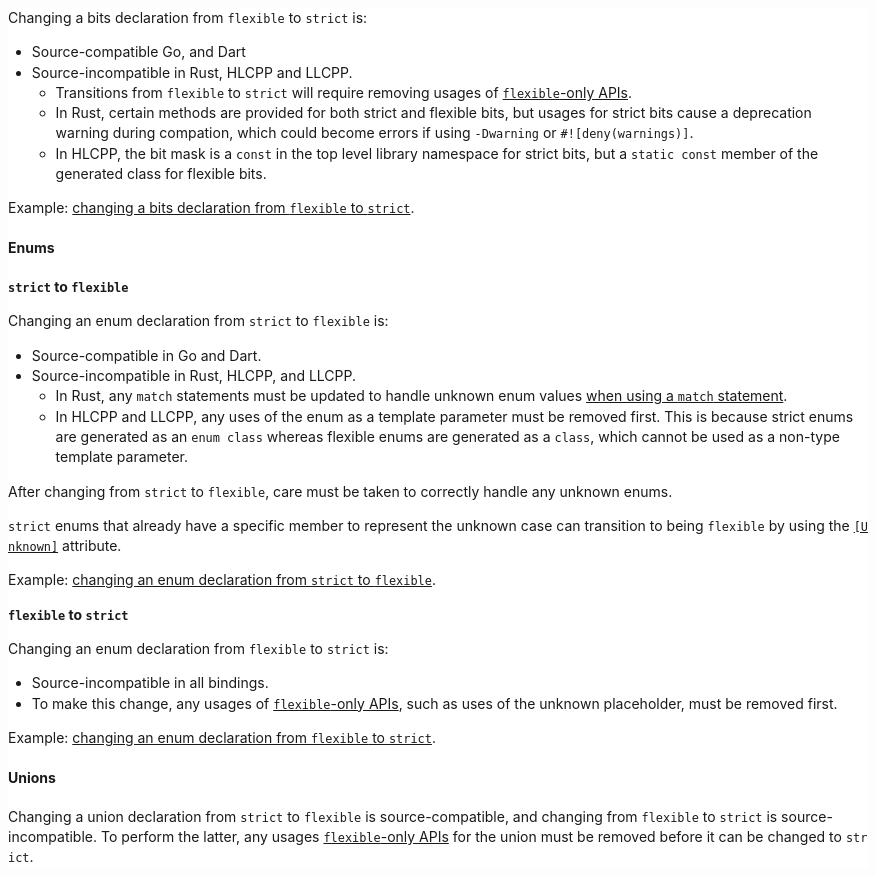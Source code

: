 Changing a bits declaration from `flexible` to `strict` is:

* Source-compatible Go, and Dart
* Source-incompatible in Rust, HLCPP and LLCPP.
  * Transitions from `flexible` to `strict` will require removing usages of
    [`flexible`-only APIs][bindings-ref].
  * In Rust, certain methods are provided for both strict and flexible bits, but
    usages for strict bits cause a deprecation warning during compation, which
    could become errors if using `-Dwarning` or `#![deny(warnings)]`.
  * In HLCPP, the bit mask is a `const` in the top level library namespace for
    strict bits, but a `static const` member of the generated class for flexible
    bits.

Example: [changing a bits declaration from `flexible` to
`strict`][example-bits-flexible-strict].

#### Enums

**`strict` to `flexible`**

Changing an enum declaration from `strict` to `flexible` is:

* Source-compatible in Go and Dart.
* Source-incompatible in Rust, HLCPP, and LLCPP.
  * In Rust, any `match` statements must be updated to handle unknown enum
    values [when using a `match` statement](#switch-evolvability).
  * In HLCPP and LLCPP, any uses of the enum as a template parameter must be
    removed first. This is because strict enums are generated as an `enum class`
    whereas flexible enums are generated as a `class`, which cannot be used as a
    non-type template parameter.

After changing from `strict` to `flexible`, care must be taken to correctly
handle any unknown enums.

`strict` enums that already have a specific member to represent the unknown case
can transition to being `flexible` by using the [`[Unknown]`][unknown-attr]
attribute.

Example: [changing an enum declaration from `strict` to
`flexible`][example-enum-strict-flexible].

**`flexible` to `strict`**

Changing an enum declaration from `flexible` to `strict` is:

* Source-incompatible in all bindings.
 * To make this change, any usages of [`flexible`-only APIs][bindings-ref], such
   as uses of the unknown placeholder, must be removed first.

Example: [changing an enum declaration from `flexible` to
`strict`][example-enum-flexible-strict].

#### Unions

Changing a union declaration from `strict` to `flexible` is source-compatible,
and changing from `flexible` to `strict` is source-incompatible. To perform the
latter, any usages [`flexible`-only APIs][bindings-ref] for the union must be
removed before it can be changed to `strict`.


[bindings-ref]: /docs/reference/fidl/bindings/overview.md
[example-bits-flexible-strict]: /docs/development/languages/fidl/guides/compatibility/bits_flexible_strict.md
[example-bits-member-add]: /docs/development/languages/fidl/guides/compatibility/bits_member_add.md
[example-bits-member-remove]: /docs/development/languages/fidl/guides/compatibility/bits_member_remove.md
[example-bits-strict-flexible]: /docs/development/languages/fidl/guides/compatibility/bits_strict_flexible.md
[example-enum-flexible-strict]: /docs/development/languages/fidl/guides/compatibility/enum_flexible_strict.md
[example-enum-member-add]: /docs/development/languages/fidl/guides/compatibility/enum_member_add.md
[example-enum-member-remove]: /docs/development/languages/fidl/guides/compatibility/enum_member_remove.md
[example-enum-strict-flexible]: /docs/development/languages/fidl/guides/compatibility/enum_strict_flexible.md
[example-protocol-event-add]: /docs/development/languages/fidl/guides/compatibility/protocol_event_add.md
[example-protocol-event-remove]: /docs/development/languages/fidl/guides/compatibility/protocol_event_remove.md
[example-protocol-method-add]: /docs/development/languages/fidl/guides/compatibility/protocol_method_add.md
[example-protocol-method-remove]: /docs/development/languages/fidl/guides/compatibility/protocol_method_remove.md
[example-table-member-add]: /docs/development/languages/fidl/guides/compatibility/table_member_add.md
[example-table-member-remove]: /docs/development/languages/fidl/guides/compatibility/table_member_remove.md
[example-union-flexible-strict]: /docs/development/languages/fidl/guides/compatibility/union_flexible_strict.md
[example-union-member-add]: /docs/development/languages/fidl/guides/compatibility/union_member_add.md
[example-union-member-remove]: /docs/development/languages/fidl/guides/compatibility/union_member_remove.md
[example-union-strict-flexible]: /docs/development/languages/fidl/guides/compatibility/union_strict_flexible.md
[fidl-api-compatibility-testing]: /docs/development/testing/ctf/fidl_api_compatibility_testing.md
[rfc-0057-motivation]: /docs/contribute/governance/rfcs/0057_default_no_handles.md#motivation
[lexicon-tag]: /docs/reference/fidl/language/lexicon.md#union-terms
[lexicon-type]: /docs/reference/fidl/language/lexicon.md#type-terms
[Platform Versioning]: /docs/contribute/governance/rfcs/0002_platform_versioning.md
[rust-bindings-tables]: /docs/reference/fidl/bindings/rust-bindings.md#types-tables
[rust-enum-macro]: /docs/reference/fidl/bindings/rust-bindings.md#types-enums
[selector]: /docs/reference/fidl/language/attributes.md#selector
[soft transitions]: /docs/contribute/governance/rfcs/0002_platform_versioning.md#terminology
[transitional-rust]: /docs/reference/fidl/bindings/rust-bindings.md#transitional
[transitional]: /docs/reference/fidl/language/attributes.md#transitional
[unknown-attr]: /docs/reference/fidl/language/attributes.md#unknown